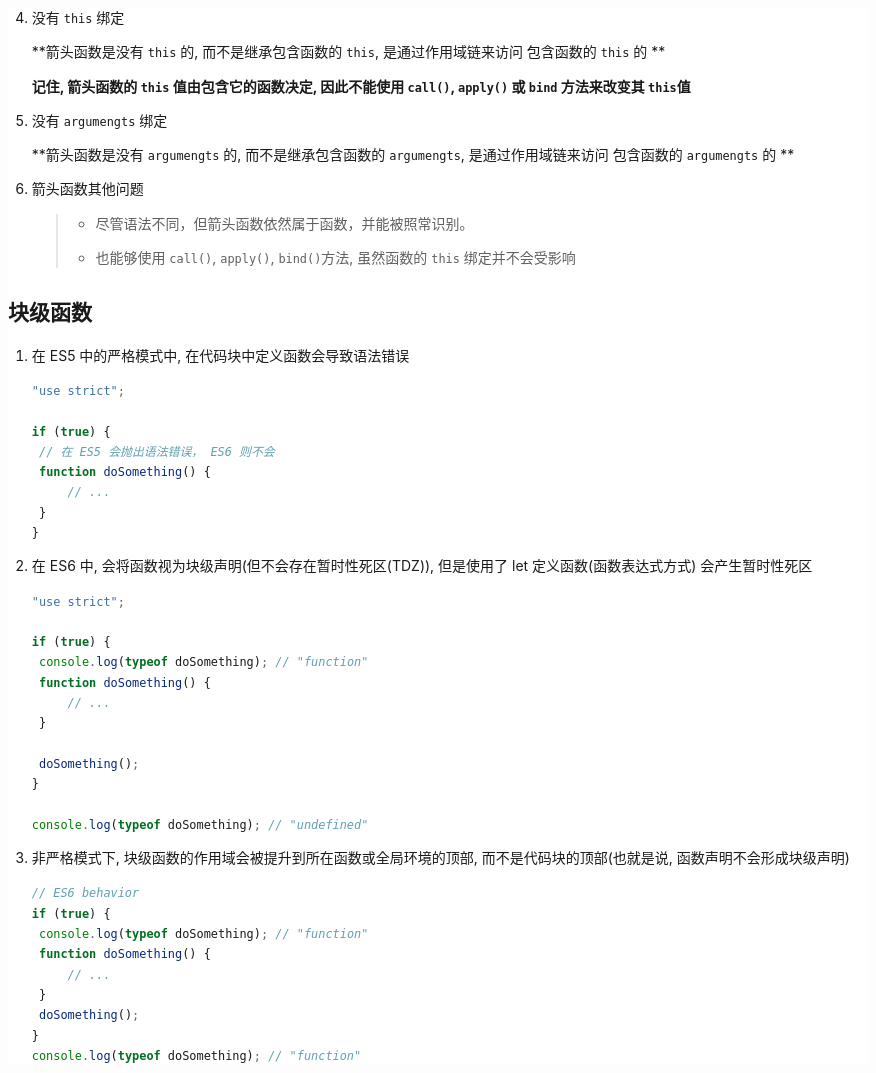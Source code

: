 4. 没有 `this` 绑定

   **箭头函数是没有 `this` 的, 而不是继承包含函数的 `this`, 是通过作用域链来访问 包含函数的 `this` 的 **

   **记住, 箭头函数的 `this` 值由包含它的函数决定, 因此不能使用  `call()`, `apply()` 或 `bind` 方法来改变其 `this`值**

5. 没有 `argumengts` 绑定

   **箭头函数是没有 `argumengts` 的, 而不是继承包含函数的 `argumengts`, 是通过作用域链来访问 包含函数的 `argumengts` 的 **

6. 箭头函数其他问题

   > * 尽管语法不同，但箭头函数依然属于函数，并能被照常识别。
   >
   > * 也能够使用 `call()`, `apply()`, `bind()`方法, 虽然函数的 `this` 绑定并不会受影响



## 块级函数

1. 在 ES5 中的严格模式中, 在代码块中定义函数会导致语法错误

   ```javascript
   "use strict";
   
   if (true) {
   	// 在 ES5 会抛出语法错误， ES6 则不会
   	function doSomething() {
   		// ...
   	}
   }
   ```

2. 在 ES6 中, 会将函数视为块级声明(但不会存在暂时性死区(TDZ)),  但是使用了 let 定义函数(函数表达式方式) 会产生暂时性死区

   ```javascript
   "use strict";
   
   if (true) {
   	console.log(typeof doSomething); // "function"
   	function doSomething() {
   		// ...
   	}
       
   	doSomething();
   }
   
   console.log(typeof doSomething); // "undefined"
   ```

3. 非严格模式下, 块级函数的作用域会被提升到所在函数或全局环境的顶部, 而不是代码块的顶部(也就是说, 函数声明不会形成块级声明)

   ```javascript
   // ES6 behavior
   if (true) {
   	console.log(typeof doSomething); // "function"
   	function doSomething() {
   		// ...
   	}
   	doSomething();
   }
   console.log(typeof doSomething); // "function"
   ```
